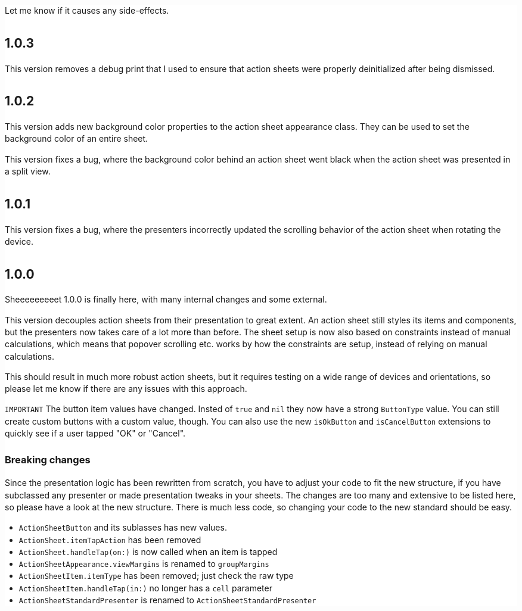 Let me know if it causes any side-effects.



## 1.0.3

This version removes a debug print that I used to ensure that action sheets were properly deinitialized after being dismissed.



## 1.0.2

This version adds new background color properties to the action sheet appearance class. They can be used to set the background color of an entire sheet.

This version fixes a bug, where the background color behind an action sheet went black when the action sheet was presented in a split view.



## 1.0.1

This version fixes a bug, where the presenters incorrectly updated the scrolling behavior of the action sheet when rotating the device.



## 1.0.0

Sheeeeeeeeet 1.0.0 is finally here, with many internal changes and some external.

This version decouples action sheets from their presentation to great extent. An action sheet still styles its items and components, but the presenters now takes care of a lot more than before. The sheet setup is now also based on constraints instead of manual calculations, which means that popover scrolling etc. works by how the constraints are setup, instead of relying on manual calculations.

This should result in much more robust action sheets, but it requires testing on a wide range of devices and orientations, so please let me know if there are any issues with this approach.

`IMPORTANT` The button item values have changed. Insted of `true` and `nil` they now have a strong `ButtonType` value. You can still create custom buttons with a custom value, though. You can also use the new `isOkButton` and `isCancelButton` extensions to quickly see if a user tapped "OK" or "Cancel".

### Breaking changes

Since the presentation logic has been rewritten from scratch, you have to adjust your code to fit the new structure, if you have subclassed any presenter or made presentation tweaks in your sheets. The changes are too many and extensive to be listed here, so please have a look at the new structure. There is much less code, so changing your code to the new standard should be easy.

* `ActionSheetButton` and its sublasses has new values.
* `ActionSheet.itemTapAction` has been removed
* `ActionSheet.handleTap(on:)` is now called when an item is tapped
* `ActionSheetAppearance.viewMargins` is renamed to `groupMargins`
* `ActionSheetItem.itemType` has been removed; just check the raw type
* `ActionSheetItem.handleTap(in:)` no longer has a `cell` parameter
* `ActionSheetStandardPresenter` is renamed to `ActionSheetStandardPresenter`

